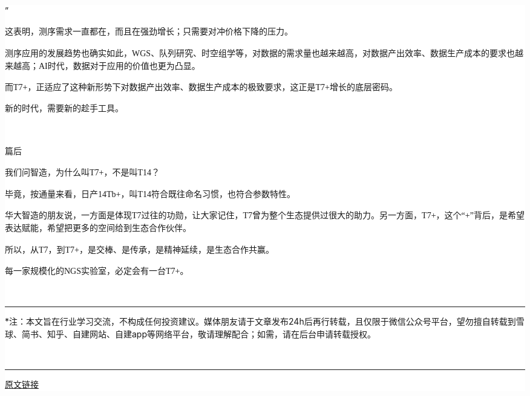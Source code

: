 <span textstyle="">”</span></span></font></p><p><font face="宋体"><span leaf=""><span textstyle="">这表明，测序需求一直都在，而且在强劲增长；只需要对冲价格下降的压力。</span></span></font></p><p><font face="宋体"><span leaf=""><span textstyle="">测序应用的发展趋势也确实如此，</span></span></font><font face="Calibri"><span leaf=""><span textstyle="">WGS</span></span></font><font face="宋体"><span leaf=""><span textstyle="">、队列研究、时空组学等，对数据的需求量也越来越高，对数据产出效率、数据生产成本的要求也越来越高；AI时代，数据对于应用的价值也更为凸显。</span></span></font><span><p></p></span></p><p><font face="宋体"><span leaf=""><span textstyle="">而</span></span></font><font face="Calibri"><span leaf=""><span textstyle="">T7+</span></span></font><font face="宋体"><span leaf=""><span textstyle="">，正适应了这种新形势下对数据产出效率、数据生产成本的极致要求</span><span textstyle="">，这正是</span></span></font><font face="Calibri"><span leaf=""><span textstyle="">T7+</span></span></font><font face="宋体"><span leaf=""><span textstyle="">增长的底层密码。</span></span></font></p><p><font face="宋体"><span leaf=""><span textstyle="">新的时代，需要新的趁手工具。</span></span></font><span><p></p></span></p><p><font face="宋体"><span leaf=""><br></span></font><span><p></p></span></p><p><font face="宋体"><span leaf=""><span textstyle="">篇后</span></span></font><span><p></p></span></p><p><font face="宋体"><span leaf=""><span textstyle="">我们问智造，为什么叫</span></span></font><font face="Calibri"><span leaf=""><span textstyle="">T7+</span></span></font><font face="宋体"><span leaf=""><span textstyle="">，不是叫</span></span></font><font face="Calibri"><span leaf=""><span textstyle="">T14</span></span></font><font face="宋体"><span leaf=""><span textstyle="">？</span></span></font><span><p></p></span></p><p><font face="宋体"><span leaf=""><span textstyle="">毕竟，按通量来看，日产</span></span></font><font face="Calibri"><span leaf=""><span textstyle="">14Tb+</span></span></font><font face="宋体"><span leaf=""><span textstyle="">，叫</span></span></font><font face="Calibri"><span leaf=""><span textstyle="">T14</span></span></font><font face="宋体"><span leaf=""><span textstyle="">符合既往命名习惯，也符合参数特性。</span></span></font><span><p></p></span></p><p><font face="宋体"><span leaf=""><span textstyle="">华大智造的朋友说，一方面是体现T7过往的功勋，让大家记住，T7曾为整个生态提供过很大的助力。另一方面，</span><span textstyle="">T7+，这个“+”背后，是希望表达赋能，希望把更多的空间给到生态合作伙伴</span></span></font><font face="宋体"><span leaf=""><span textstyle="">。</span></span></font><span><p></p></span></p><p><font face="宋体"><span leaf=""><span textstyle="">所以，从</span></span></font><font face="Calibri"><span leaf=""><span textstyle="">T7</span></span></font><font face="宋体"><span leaf=""><span textstyle="">，到</span></span></font><font face="Calibri"><span leaf=""><span textstyle="">T7+</span></span></font><font face="宋体"><span leaf=""><span textstyle="">，是交棒、是传承，是精神延续，是生态合作共赢。</span></span></font><span><p></p></span></p><p><font face="宋体"><span leaf=""><span textstyle="">每一家规模化的</span></span></font><font face="Calibri"><span leaf=""><span textstyle="">NGS</span></span></font><font face="宋体"><span leaf=""><span textstyle="">实验室，必定会有一台</span></span></font><font face="Calibri"><span leaf=""><span textstyle="">T7+</span></span></font><font face="宋体"><span leaf=""><span textstyle="">。</span></span></font><span><p></p></span></p><p><span leaf=""><br></span></p><hr><section data-pm-slice="0 0 []"><span leaf="">*</span><span data-pm-slice="0 0 []"><span leaf="">注：本文旨在行业学习交流，不构成任何投资建议。媒体朋友请于文章发布24h后再行转载，且</span></span><span><span leaf="">仅限于微信公众号平台</span></span><span><span leaf="">，望勿擅自转载到雪球、简书、知乎、自建网站、自建app等网络平台，敬请理解配合；如需，请在后台申请转载</span><span><span leaf="">授权</span></span><span leaf="">。</span></span></section><p><span leaf=""><br></span></p><section nodeleaf=""><mp-common-profile data-pluginname="mpprofile" data-nickname="基因江湖" data-alias="GeneJH" data-from="0" data-headimg="http://mmbiz.qpic.cn/mmbiz_png/cJbiakhWcVgRmV2JWhjsAsnlaT2PY8vDL6gZ3rLOeGTVaLBUrHyT010v7MIY0xUABs81iarvn5njSXOo2VUmbTTQ/0?wx_fmt=png" data-signature="基因行业人的一块自留地。" data-id="MzkwMzI0Njc5Mw==" data-is_biz_ban="0" data-service_type="1" data-verify_status="2"></mp-common-profile></section><p><mp-style-type data-value="3"></mp-style-type></p></div>  
<hr>
<a href="https://mp.weixin.qq.com/s/EvntKt3YkLRwsao8LYTv5Q",target="_blank" rel="noopener noreferrer">原文链接</a>
